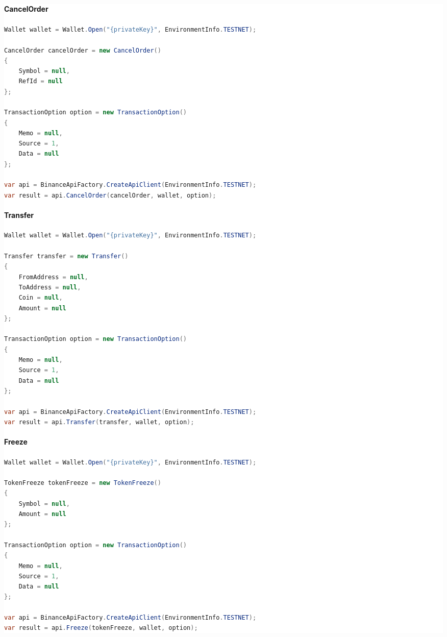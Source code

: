 #### CancelOrder
```c#
Wallet wallet = Wallet.Open("{privateKey}", EnvironmentInfo.TESTNET);

CancelOrder cancelOrder = new CancelOrder()
{
    Symbol = null,
    RefId = null
};

TransactionOption option = new TransactionOption()
{
    Memo = null,
    Source = 1,
    Data = null
};

var api = BinanceApiFactory.CreateApiClient(EnvironmentInfo.TESTNET);
var result = api.CancelOrder(cancelOrder, wallet, option);
```

#### Transfer
```c#
Wallet wallet = Wallet.Open("{privateKey}", EnvironmentInfo.TESTNET);

Transfer transfer = new Transfer()
{
    FromAddress = null,
    ToAddress = null,
    Coin = null,
    Amount = null
};

TransactionOption option = new TransactionOption()
{
    Memo = null,
    Source = 1,
    Data = null
};

var api = BinanceApiFactory.CreateApiClient(EnvironmentInfo.TESTNET);
var result = api.Transfer(transfer, wallet, option);
```

#### Freeze
```c#
Wallet wallet = Wallet.Open("{privateKey}", EnvironmentInfo.TESTNET);

TokenFreeze tokenFreeze = new TokenFreeze()
{
    Symbol = null,
    Amount = null
};

TransactionOption option = new TransactionOption()
{
    Memo = null,
    Source = 1,
    Data = null
};

var api = BinanceApiFactory.CreateApiClient(EnvironmentInfo.TESTNET);
var result = api.Freeze(tokenFreeze, wallet, option);
```
